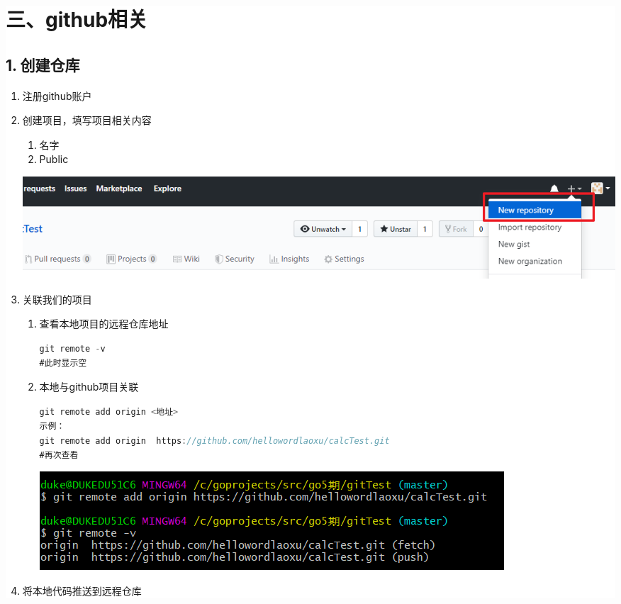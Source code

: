 





# 三、github相关

## 1. 创建仓库

1. 注册github账户

2. 创建项目，填写项目相关内容

   1. 名字
   2. Public

   ![1573118682124](assets/1573118682124.png)

3. 关联我们的项目

   1. 查看本地项目的远程仓库地址

      ```go
      git remote -v
      #此时显示空
      ```

   2. 本地与github项目关联

      ```go
      git remote add origin <地址>
      示例：
      git remote add origin  https://github.com/hellowordlaoxu/calcTest.git
      #再次查看
      ```

      ![1573118823719](assets/1573118823719.png)

 4. 将本地代码推送到远程仓库
